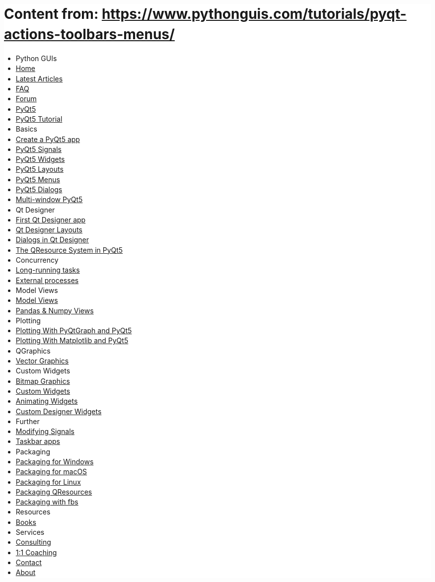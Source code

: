 # Content from: https://www.pythonguis.com/tutorials/pyqt-actions-toolbars-menus/

[](https://www.pythonguis.com/tutorials/pyqt-actions-toolbars-menus/#menu)
  * Python GUIs
  * [Home](https://www.pythonguis.com/)
  * [Latest Articles](https://www.pythonguis.com/latest/)
  * [FAQ](https://www.pythonguis.com/faq/)
  * [Forum ](https://forum.pythonguis.com/)
  * [PyQt5 ](https://www.pythonguis.com/pyqt5/)
  * [PyQt5 Tutorial ](https://www.pythonguis.com/pyqt5-tutorial/)
  * Basics
  * [Create a PyQt5 app](https://www.pythonguis.com/tutorials/creating-your-first-pyqt-window/)
  * [PyQt5 Signals](https://www.pythonguis.com/tutorials/pyqt-signals-slots-events/)
  * [PyQt5 Widgets](https://www.pythonguis.com/tutorials/pyqt-basic-widgets/)
  * [PyQt5 Layouts](https://www.pythonguis.com/tutorials/pyqt-layouts/)
  * [PyQt5 Menus](https://www.pythonguis.com/tutorials/pyqt-actions-toolbars-menus/)
  * [PyQt5 Dialogs](https://www.pythonguis.com/tutorials/pyqt-dialogs/)
  * [Multi-window PyQt5](https://www.pythonguis.com/tutorials/creating-multiple-windows/)
  * Qt Designer
  * [First Qt Designer app](https://www.pythonguis.com/tutorials/first-steps-qt-creator/)
  * [Qt Designer Layouts](https://www.pythonguis.com/tutorials/qt-designer-gui-layout/)
  * [Dialogs in Qt Designer](https://www.pythonguis.com/tutorials/creating-dialogs-qt-designer/)
  * [The QResource System in PyQt5](https://www.pythonguis.com/tutorials/qresource-system/)
  * Concurrency
  * [Long-running tasks](https://www.pythonguis.com/tutorials/multithreading-pyqt-applications-qthreadpool/)
  * [External processes](https://www.pythonguis.com/tutorials/qprocess-external-programs/)
  * Model Views
  * [Model Views](https://www.pythonguis.com/tutorials/modelview-architecture/)
  * [Pandas & Numpy Views](https://www.pythonguis.com/tutorials/qtableview-modelviews-numpy-pandas/)
  * Plotting
  * [Plotting With PyQtGraph and PyQt5](https://www.pythonguis.com/tutorials/plotting-pyqtgraph/)
  * [Plotting With Matplotlib and PyQt5](https://www.pythonguis.com/tutorials/plotting-matplotlib/)
  * QGraphics
  * [Vector Graphics](https://www.pythonguis.com/tutorials/pyqt-qgraphics-vector-graphics/)
  * Custom Widgets
  * [Bitmap Graphics](https://www.pythonguis.com/tutorials/bitmap-graphics/)
  * [Custom Widgets](https://www.pythonguis.com/tutorials/creating-your-own-custom-widgets/)
  * [Animating Widgets](https://www.pythonguis.com/tutorials/qpropertyanimation/)
  * [Custom Designer Widgets](https://www.pythonguis.com/tutorials/embed-pyqtgraph-custom-widgets-qt-app/)
  * Further
  * [Modifying Signals](https://www.pythonguis.com/tutorials/transmitting-extra-data-qt-signals/)
  * [Taskbar apps](https://www.pythonguis.com/tutorials/system-tray-mac-menu-bar-applications-pyqt/)
  * Packaging
  * [Packaging for Windows](https://www.pythonguis.com/tutorials/packaging-pyqt5-pyside2-applications-windows-pyinstaller/)
  * [Packaging for macOS](https://www.pythonguis.com/tutorials/packaging-pyqt5-applications-pyinstaller-macos-dmg/)
  * [Packaging for Linux](https://www.pythonguis.com/tutorials/packaging-pyqt5-applications-linux-pyinstaller/)
  * [Packaging QResources](https://www.pythonguis.com/tutorials/packaging-data-files-pyqt5-with-qresource-system/)
  * [Packaging with fbs](https://www.pythonguis.com/tutorials/packaging-pyqt5-apps-fbs/)
  * Resources
  * [Books](https://www.pythonguis.com/books/)
  * Services
  * [Consulting](https://www.pythonguis.com/hire/)
  * [1:1 Coaching](https://www.pythonguis.com/live/)
  * [Contact](https://www.pythonguis.com/contact/)
  * [About](https://www.pythonguis.com/about/)
